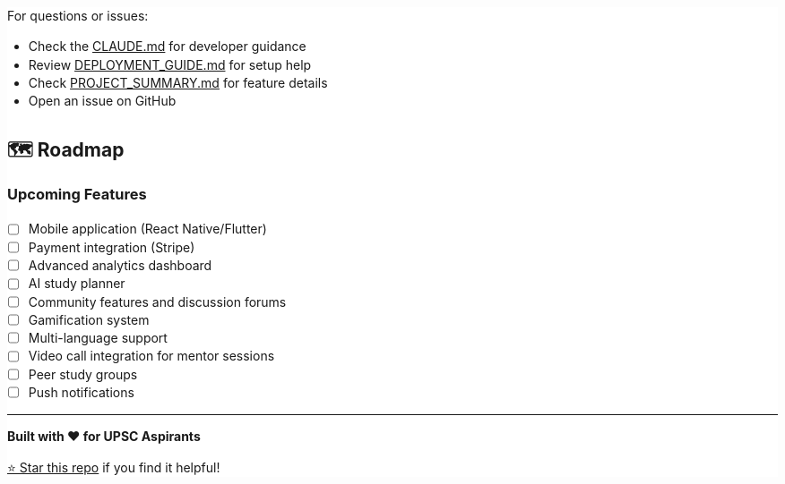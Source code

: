 For questions or issues:
- Check the [CLAUDE.md](CLAUDE.md) for developer guidance
- Review [DEPLOYMENT_GUIDE.md](DEPLOYMENT_GUIDE.md) for setup help
- Check [PROJECT_SUMMARY.md](PROJECT_SUMMARY.md) for feature details
- Open an issue on GitHub

## 🗺️ Roadmap

### Upcoming Features
- [ ] Mobile application (React Native/Flutter)
- [ ] Payment integration (Stripe)
- [ ] Advanced analytics dashboard
- [ ] AI study planner
- [ ] Community features and discussion forums
- [ ] Gamification system
- [ ] Multi-language support
- [ ] Video call integration for mentor sessions
- [ ] Peer study groups
- [ ] Push notifications

---

**Built with ❤️ for UPSC Aspirants**

[⭐ Star this repo](https://github.com/upadhyaysabyasachi/UPSCMentor) if you find it helpful!
